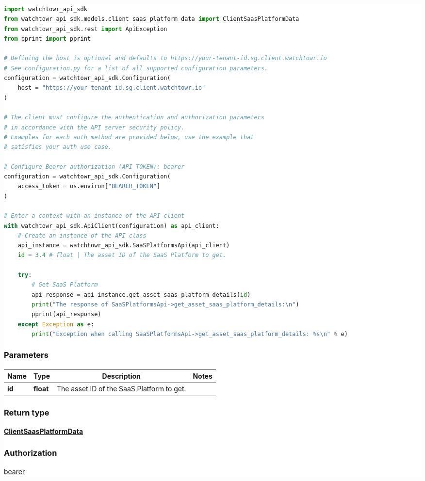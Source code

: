 ```python
import watchtowr_api_sdk
from watchtowr_api_sdk.models.client_saas_platform_data import ClientSaasPlatformData
from watchtowr_api_sdk.rest import ApiException
from pprint import pprint

# Defining the host is optional and defaults to https://your-tenant-id.sg.client.watchtowr.io
# See configuration.py for a list of all supported configuration parameters.
configuration = watchtowr_api_sdk.Configuration(
    host = "https://your-tenant-id.sg.client.watchtowr.io"
)

# The client must configure the authentication and authorization parameters
# in accordance with the API server security policy.
# Examples for each auth method are provided below, use the example that
# satisfies your auth use case.

# Configure Bearer authorization (API_TOKEN): bearer
configuration = watchtowr_api_sdk.Configuration(
    access_token = os.environ["BEARER_TOKEN"]
)

# Enter a context with an instance of the API client
with watchtowr_api_sdk.ApiClient(configuration) as api_client:
    # Create an instance of the API class
    api_instance = watchtowr_api_sdk.SaaSPlatformsApi(api_client)
    id = 3.4 # float | The asset ID of the SaaS Platform to get.

    try:
        # Get SaaS Platform
        api_response = api_instance.get_asset_saas_platform_details(id)
        print("The response of SaaSPlatformsApi->get_asset_saas_platform_details:\n")
        pprint(api_response)
    except Exception as e:
        print("Exception when calling SaaSPlatformsApi->get_asset_saas_platform_details: %s\n" % e)
```



### Parameters


Name | Type | Description  | Notes
------------- | ------------- | ------------- | -------------
 **id** | **float**| The asset ID of the SaaS Platform to get. | 

### Return type

[**ClientSaasPlatformData**](ClientSaasPlatformData.md)

### Authorization

[bearer](../README.md#bearer)
